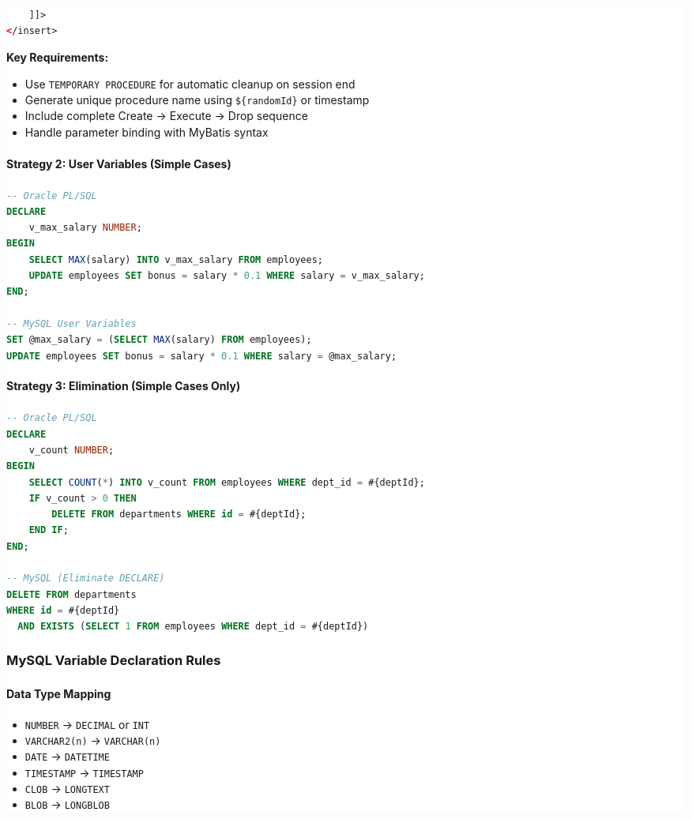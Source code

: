 ```xml
    ]]>
</insert>
```

**Key Requirements:**
- Use `TEMPORARY PROCEDURE` for automatic cleanup on session end
- Generate unique procedure name using `${randomId}` or timestamp
- Include complete Create → Execute → Drop sequence
- Handle parameter binding with MyBatis syntax

#### **Strategy 2: User Variables (Simple Cases)**
```sql
-- Oracle PL/SQL
DECLARE
    v_max_salary NUMBER;
BEGIN
    SELECT MAX(salary) INTO v_max_salary FROM employees;
    UPDATE employees SET bonus = salary * 0.1 WHERE salary = v_max_salary;
END;

-- MySQL User Variables
SET @max_salary = (SELECT MAX(salary) FROM employees);
UPDATE employees SET bonus = salary * 0.1 WHERE salary = @max_salary;
```

#### **Strategy 3: Elimination (Simple Cases Only)**
```sql
-- Oracle PL/SQL
DECLARE
    v_count NUMBER;
BEGIN
    SELECT COUNT(*) INTO v_count FROM employees WHERE dept_id = #{deptId};
    IF v_count > 0 THEN
        DELETE FROM departments WHERE id = #{deptId};
    END IF;
END;

-- MySQL (Eliminate DECLARE)
DELETE FROM departments 
WHERE id = #{deptId} 
  AND EXISTS (SELECT 1 FROM employees WHERE dept_id = #{deptId})
```

### MySQL Variable Declaration Rules

#### **Data Type Mapping**
- `NUMBER` → `DECIMAL` or `INT`
- `VARCHAR2(n)` → `VARCHAR(n)`
- `DATE` → `DATETIME`
- `TIMESTAMP` → `TIMESTAMP`
- `CLOB` → `LONGTEXT`
- `BLOB` → `LONGBLOB`
